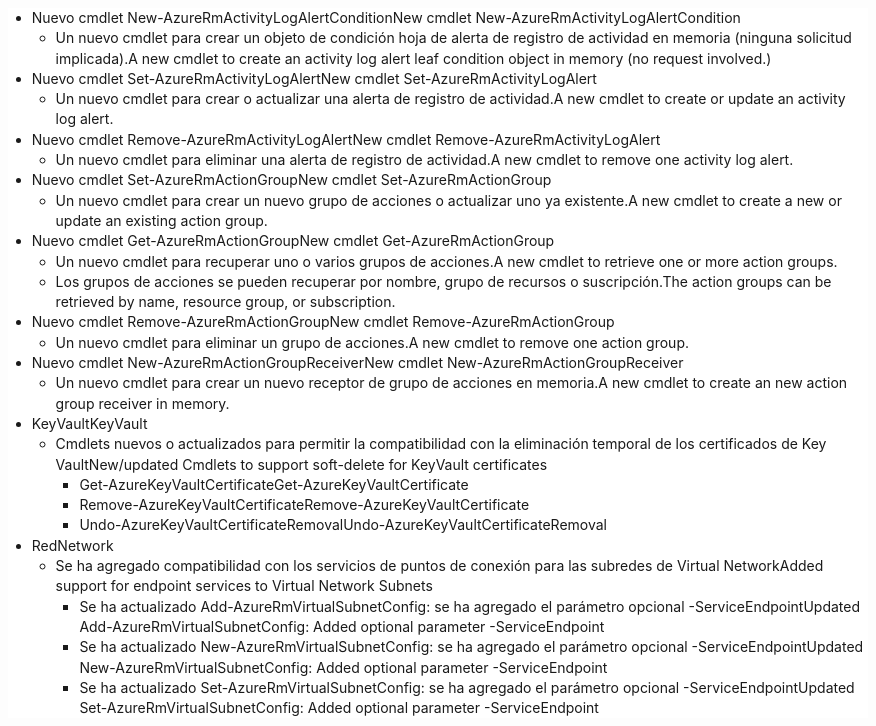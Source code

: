   * <span data-ttu-id="b3652-158">Nuevo cmdlet New-AzureRmActivityLogAlertCondition</span><span class="sxs-lookup"><span data-stu-id="b3652-158">New cmdlet New-AzureRmActivityLogAlertCondition</span></span>
    - <span data-ttu-id="b3652-159">Un nuevo cmdlet para crear un objeto de condición hoja de alerta de registro de actividad en memoria (ninguna solicitud implicada).</span><span class="sxs-lookup"><span data-stu-id="b3652-159">A new cmdlet to create an activity log alert leaf condition object in memory (no request involved.)</span></span>
  * <span data-ttu-id="b3652-160">Nuevo cmdlet Set-AzureRmActivityLogAlert</span><span class="sxs-lookup"><span data-stu-id="b3652-160">New cmdlet Set-AzureRmActivityLogAlert</span></span>
    - <span data-ttu-id="b3652-161">Un nuevo cmdlet para crear o actualizar una alerta de registro de actividad.</span><span class="sxs-lookup"><span data-stu-id="b3652-161">A new cmdlet to create or update an activity log alert.</span></span>
  * <span data-ttu-id="b3652-162">Nuevo cmdlet Remove-AzureRmActivityLogAlert</span><span class="sxs-lookup"><span data-stu-id="b3652-162">New cmdlet Remove-AzureRmActivityLogAlert</span></span>
    - <span data-ttu-id="b3652-163">Un nuevo cmdlet para eliminar una alerta de registro de actividad.</span><span class="sxs-lookup"><span data-stu-id="b3652-163">A new cmdlet to remove one activity log alert.</span></span>
  * <span data-ttu-id="b3652-164">Nuevo cmdlet Set-AzureRmActionGroup</span><span class="sxs-lookup"><span data-stu-id="b3652-164">New cmdlet Set-AzureRmActionGroup</span></span>
    - <span data-ttu-id="b3652-165">Un nuevo cmdlet para crear un nuevo grupo de acciones o actualizar uno ya existente.</span><span class="sxs-lookup"><span data-stu-id="b3652-165">A new cmdlet to create a new or update an existing action group.</span></span>
  * <span data-ttu-id="b3652-166">Nuevo cmdlet Get-AzureRmActionGroup</span><span class="sxs-lookup"><span data-stu-id="b3652-166">New cmdlet Get-AzureRmActionGroup</span></span>
    - <span data-ttu-id="b3652-167">Un nuevo cmdlet para recuperar uno o varios grupos de acciones.</span><span class="sxs-lookup"><span data-stu-id="b3652-167">A new cmdlet to retrieve one or more action groups.</span></span>
    - <span data-ttu-id="b3652-168">Los grupos de acciones se pueden recuperar por nombre, grupo de recursos o suscripción.</span><span class="sxs-lookup"><span data-stu-id="b3652-168">The action groups can be retrieved by name, resource group, or subscription.</span></span>
  * <span data-ttu-id="b3652-169">Nuevo cmdlet Remove-AzureRmActionGroup</span><span class="sxs-lookup"><span data-stu-id="b3652-169">New cmdlet Remove-AzureRmActionGroup</span></span>
    - <span data-ttu-id="b3652-170">Un nuevo cmdlet para eliminar un grupo de acciones.</span><span class="sxs-lookup"><span data-stu-id="b3652-170">A new cmdlet to remove one action group.</span></span>
  * <span data-ttu-id="b3652-171">Nuevo cmdlet New-AzureRmActionGroupReceiver</span><span class="sxs-lookup"><span data-stu-id="b3652-171">New cmdlet New-AzureRmActionGroupReceiver</span></span>
    - <span data-ttu-id="b3652-172">Un nuevo cmdlet para crear un nuevo receptor de grupo de acciones en memoria.</span><span class="sxs-lookup"><span data-stu-id="b3652-172">A new cmdlet to create an new action group receiver in memory.</span></span>
* <span data-ttu-id="b3652-173">KeyVault</span><span class="sxs-lookup"><span data-stu-id="b3652-173">KeyVault</span></span>
  * <span data-ttu-id="b3652-174">Cmdlets nuevos o actualizados para permitir la compatibilidad con la eliminación temporal de los certificados de Key Vault</span><span class="sxs-lookup"><span data-stu-id="b3652-174">New/updated Cmdlets to support soft-delete for KeyVault certificates</span></span>
    * <span data-ttu-id="b3652-175">Get-AzureKeyVaultCertificate</span><span class="sxs-lookup"><span data-stu-id="b3652-175">Get-AzureKeyVaultCertificate</span></span>
    * <span data-ttu-id="b3652-176">Remove-AzureKeyVaultCertificate</span><span class="sxs-lookup"><span data-stu-id="b3652-176">Remove-AzureKeyVaultCertificate</span></span>
    * <span data-ttu-id="b3652-177">Undo-AzureKeyVaultCertificateRemoval</span><span class="sxs-lookup"><span data-stu-id="b3652-177">Undo-AzureKeyVaultCertificateRemoval</span></span>
* <span data-ttu-id="b3652-178">Red</span><span class="sxs-lookup"><span data-stu-id="b3652-178">Network</span></span>
  * <span data-ttu-id="b3652-179">Se ha agregado compatibilidad con los servicios de puntos de conexión para las subredes de Virtual Network</span><span class="sxs-lookup"><span data-stu-id="b3652-179">Added support for endpoint services to Virtual Network Subnets</span></span>
    - <span data-ttu-id="b3652-180">Se ha actualizado Add-AzureRmVirtualSubnetConfig: se ha agregado el parámetro opcional -ServiceEndpoint</span><span class="sxs-lookup"><span data-stu-id="b3652-180">Updated Add-AzureRmVirtualSubnetConfig: Added optional parameter -ServiceEndpoint</span></span>
    - <span data-ttu-id="b3652-181">Se ha actualizado New-AzureRmVirtualSubnetConfig: se ha agregado el parámetro opcional -ServiceEndpoint</span><span class="sxs-lookup"><span data-stu-id="b3652-181">Updated New-AzureRmVirtualSubnetConfig: Added optional parameter -ServiceEndpoint</span></span>
    - <span data-ttu-id="b3652-182">Se ha actualizado Set-AzureRmVirtualSubnetConfig: se ha agregado el parámetro opcional -ServiceEndpoint</span><span class="sxs-lookup"><span data-stu-id="b3652-182">Updated Set-AzureRmVirtualSubnetConfig: Added optional parameter -ServiceEndpoint</span></span>
